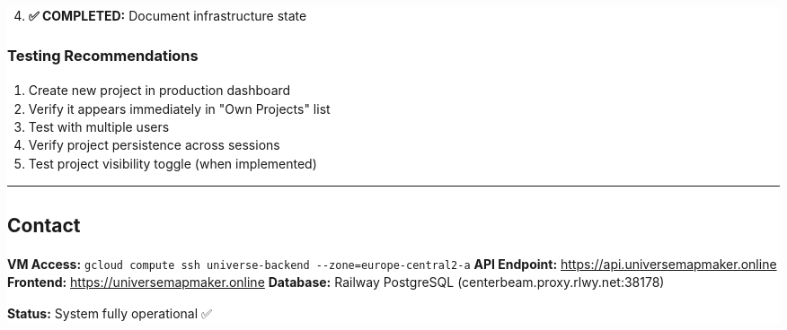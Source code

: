 4. **✅ COMPLETED:** Document infrastructure state

### Testing Recommendations

1. Create new project in production dashboard
2. Verify it appears immediately in "Own Projects" list
3. Test with multiple users
4. Verify project persistence across sessions
5. Test project visibility toggle (when implemented)

---

## Contact

**VM Access:** `gcloud compute ssh universe-backend --zone=europe-central2-a`
**API Endpoint:** https://api.universemapmaker.online
**Frontend:** https://universemapmaker.online
**Database:** Railway PostgreSQL (centerbeam.proxy.rlwy.net:38178)

**Status:** System fully operational ✅
